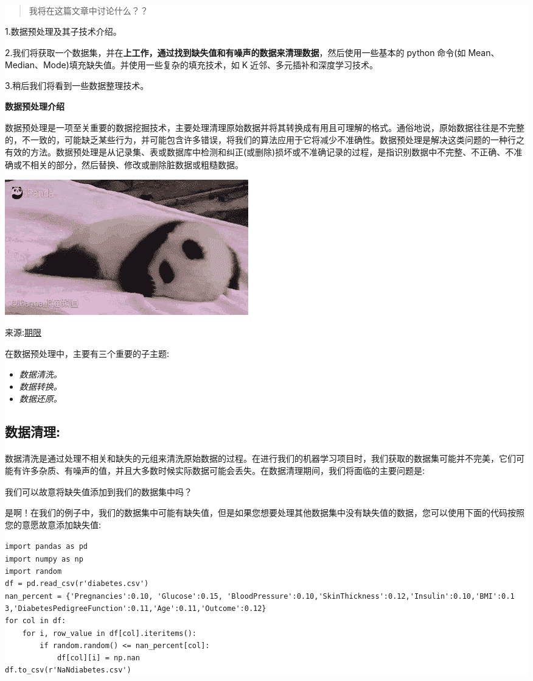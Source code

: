 > 我将在这篇文章中讨论什么？？

1.数据预处理及其子技术介绍。

2.我们将获取一个数据集，并在**上工作，通过找到缺失值和有噪声的数据来清理数据**，然后使用一些基本的 python 命令(如 Mean、Median、Mode)填充缺失值。并使用一些复杂的填充技术，如 K 近邻、多元插补和深度学习技术。

3.稍后我们将看到一些数据整理技术。

**数据预处理介绍**

数据预处理是一项至关重要的数据挖掘技术，主要处理清理原始数据并将其转换成有用且可理解的格式。通俗地说，原始数据往往是不完整的，不一致的，可能缺乏某些行为，并可能包含许多错误，将我们的算法应用于它将减少不准确性。数据预处理是解决这类问题的一种行之有效的方法。数据预处理是从记录集、表或数据库中检测和纠正(或删除)损坏或不准确记录的过程，是指识别数据中不完整、不正确、不准确或不相关的部分，然后替换、修改或删除脏数据或粗糙数据。

![](img/cbb7a98de39414a66331d29464c18118.png)

来源:[期限](https://tenor.com/view/tired-panda-gif-9965672)

在数据预处理中，主要有三个重要的子主题:

*   *数据清洗。*
*   *数据转换。*
*   *数据还原。*

## 数据清理:

数据清洗是通过处理不相关和缺失的元组来清洗原始数据的过程。在进行我们的机器学习项目时，我们获取的数据集可能并不完美，它们可能有许多杂质、有噪声的值，并且大多数时候实际数据可能会丢失。在数据清理期间，我们将面临的主要问题是:

我们可以故意将缺失值添加到我们的数据集中吗？

是啊！在我们的例子中，我们的数据集中可能有缺失值，但是如果您想要处理其他数据集中没有缺失值的数据，您可以使用下面的代码按照您的意愿故意添加缺失值:

```
import pandas as pd
import numpy as np
import random
df = pd.read_csv(r'diabetes.csv')
nan_percent = {'Pregnancies':0.10, 'Glucose':0.15, 'BloodPressure':0.10,'SkinThickness':0.12,'Insulin':0.10,'BMI':0.13,'DiabetesPedigreeFunction':0.11,'Age':0.11,'Outcome':0.12}  
for col in df:                         
    for i, row_value in df[col].iteritems():
        if random.random() <= nan_percent[col]:              
            df[col][i] = np.nan
df.to_csv(r'NaNdiabetes.csv')
```
